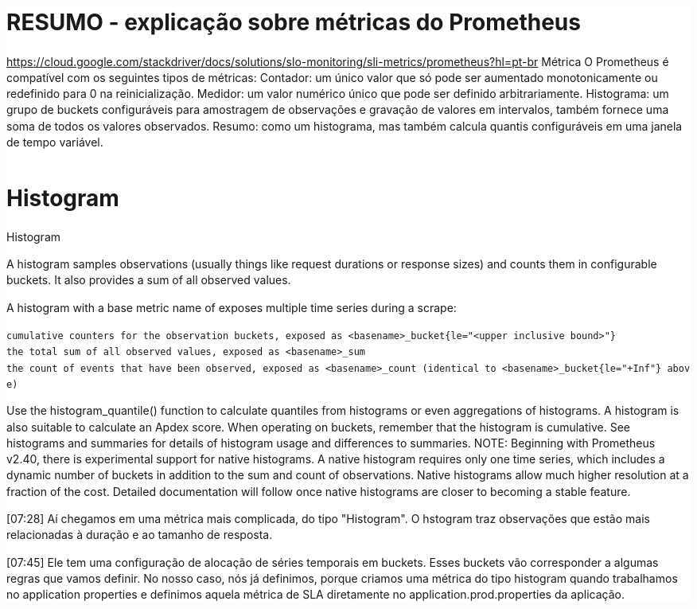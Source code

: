 




# RESUMO - explicação sobre métricas do Prometheus
<https://cloud.google.com/stackdriver/docs/solutions/slo-monitoring/sli-metrics/prometheus?hl=pt-br>
Métrica
O Prometheus é compatível com os seguintes tipos de métricas:
    Contador: um único valor que só pode ser aumentado monotonicamente ou redefinido para 0 na reinicialização.
    Medidor: um valor numérico único que pode ser definido arbitrariamente.
    Histograma: um grupo de buckets configuráveis para amostragem de observações e gravação de valores em intervalos, também fornece uma soma de todos os valores observados.
    Resumo: como um histograma, mas também calcula quantis configuráveis em uma janela de tempo variável.





# Histogram

Histogram

A histogram samples observations (usually things like request durations or response sizes) and counts them in configurable buckets. It also provides a sum of all observed values.

A histogram with a base metric name of <basename> exposes multiple time series during a scrape:

    cumulative counters for the observation buckets, exposed as <basename>_bucket{le="<upper inclusive bound>"}
    the total sum of all observed values, exposed as <basename>_sum
    the count of events that have been observed, exposed as <basename>_count (identical to <basename>_bucket{le="+Inf"} above)

Use the histogram_quantile() function to calculate quantiles from histograms or even aggregations of histograms. A histogram is also suitable to calculate an Apdex score. When operating on buckets, remember that the histogram is cumulative. See histograms and summaries for details of histogram usage and differences to summaries.
NOTE: Beginning with Prometheus v2.40, there is experimental support for native histograms. A native histogram requires only one time series, which includes a dynamic number of buckets in addition to the sum and count of observations. Native histograms allow much higher resolution at a fraction of the cost. Detailed documentation will follow once native histograms are closer to becoming a stable feature.


[07:28] Aí chegamos em uma métrica mais complicada, do tipo "Histogram". O hstogram traz observações que estão mais relacionadas à duração e ao tamanho de resposta.

[07:45] Ele tem uma configuração de alocação de séries temporais em buckets. Esses buckets vão corresponder a algumas regras que vamos definir. No nosso caso, nós já definimos, porque criamos uma métrica do tipo histogram quando trabalhamos no application properties e definimos aquela métrica de SLA diretamente no application.prod.properties da aplicação.
